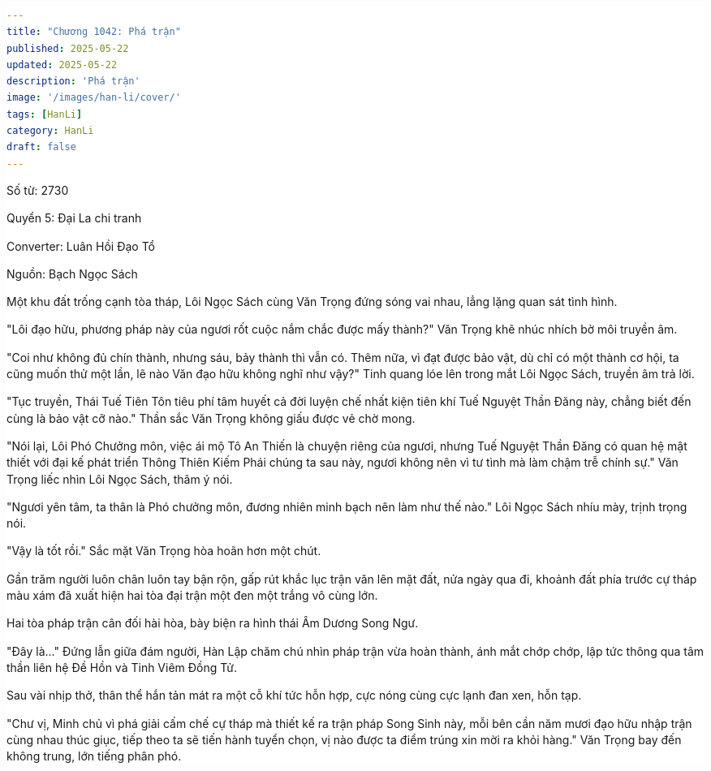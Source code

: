 ```yaml
---
title: "Chương 1042: Phá trận"
published: 2025-05-22
updated: 2025-05-22
description: 'Phá trận'
image: '/images/han-li/cover/'
tags: [HanLi]
category: HanLi
draft: false
---
```


Số từ: 2730 

Quyển 5: Đại La chi tranh

Converter: Luân Hồi Đạo Tổ



Nguồn: Bạch Ngọc Sách





Một khu đất trống cạnh tòa tháp, Lôi Ngọc Sách cùng Văn Trọng đứng sóng vai nhau, lẳng lặng quan sát tình hình.

"Lôi đạo hữu, phương pháp này của ngươi rốt cuộc nắm chắc được mấy thành?" Văn Trọng khẽ nhúc nhích bờ môi truyền âm.

"Coi như không đủ chín thành, nhưng sáu, bảy thành thì vẫn có. Thêm nữa, vì đạt được bảo vật, dù chỉ có một thành cơ hội, ta cũng muốn thử một lần, lẽ nào Văn đạo hữu không nghĩ như vậy?" Tinh quang lóe lên trong mắt Lôi Ngọc Sách, truyền âm trả lời.

"Tục truyền, Thái Tuế Tiên Tôn tiêu phí tâm huyết cả đời luyện chế nhất kiện tiên khí Tuế Nguyệt Thần Đăng này, chẳng biết đến cùng là bảo vật cỡ nào." Thần sắc Văn Trọng không giấu được vẻ chờ mong.

"Nói lại, Lôi Phó Chưởng môn, việc ái mộ Tô An Thiến là chuyện riêng của ngươi, nhưng Tuế Nguyệt Thần Đăng có quan hệ mật thiết với đại kế phát triển Thông Thiên Kiếm Phái chúng ta sau này, ngươi không nên vì tư tình mà làm chậm trễ chính sự." Văn Trọng liếc nhìn Lôi Ngọc Sách, thâm ý nói.

"Ngươi yên tâm, ta thân là Phó chưởng môn, đương nhiên minh bạch nên làm như thế nào." Lôi Ngọc Sách nhíu mày, trịnh trọng nói.

"Vậy là tốt rồi." Sắc mặt Văn Trọng hòa hoãn hơn một chút.

Gần trăm người luôn chân luôn tay bận rộn, gấp rút khắc lục trận văn lên mặt đất, nửa ngày qua đi, khoảnh đất phía trước cự tháp màu xám đã xuất hiện hai tòa đại trận một đen một trắng vô cùng lớn.

Hai tòa pháp trận cân đối hài hòa, bày biện ra hình thái Âm Dương Song Ngư.

"Đây là..." Đứng lẫn giữa đám người, Hàn Lập chăm chú nhìn pháp trận vừa hoàn thành, ánh mắt chớp chớp, lập tức thông qua tâm thần liên hệ Đề Hồn và Tinh Viêm Đồng Tử.

Sau vài nhịp thở, thân thể hắn tản mát ra một cỗ khí tức hỗn hợp, cực nóng cùng cực lạnh đan xen, hỗn tạp.

"Chư vị, Minh chủ vì phá giải cấm chế cự tháp mà thiết kế ra trận pháp Song Sinh này, mỗi bên cần năm mươi đạo hữu nhập trận cùng nhau thúc giục, tiếp theo ta sẽ tiến hành tuyển chọn, vị nào được ta điểm trúng xin mời ra khỏi hàng." Văn Trọng bay đến không trung, lớn tiếng phân phó.
